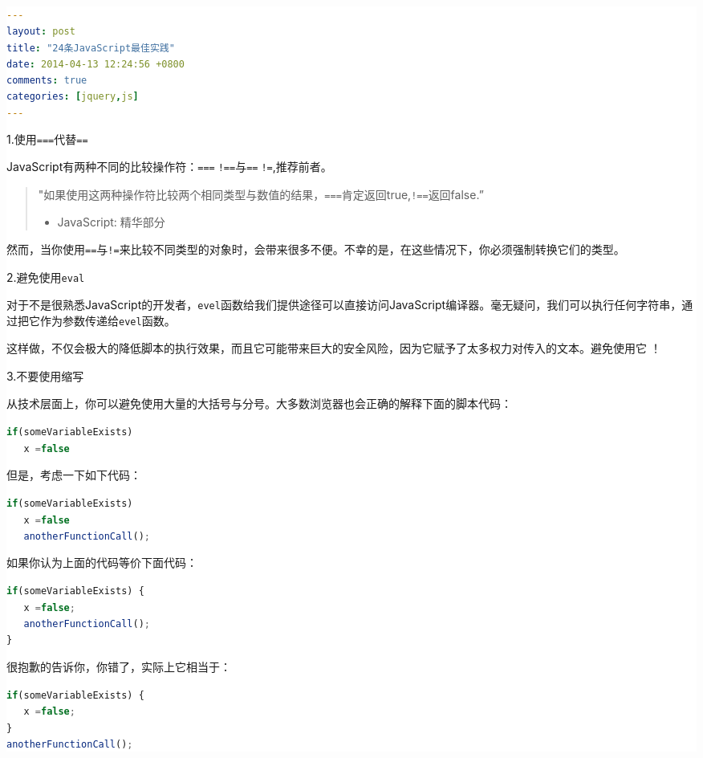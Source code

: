 ```yaml
---
layout: post
title: "24条JavaScript最佳实践"
date: 2014-04-13 12:24:56 +0800
comments: true
categories: [jquery,js]
---
```


1.使用`===`代替`==`

JavaScript有两种不同的比较操作符：`===` `!==`与`==` `!=`,推荐前者。

> "如果使用这两种操作符比较两个相同类型与数值的结果，`===`肯定返回true,`!==`返回false.” 
> - JavaScript: 精华部分

然而，当你使用`==`与`!=`来比较不同类型的对象时，会带来很多不便。不幸的是，在这些情况下，你必须强制转换它们的类型。

2.避免使用`eval`

对于不是很熟悉JavaScript的开发者，`evel`函数给我们提供途径可以直接访问JavaScript编译器。毫无疑问，我们可以执行任何字符串，通过把它作为参数传递给`evel`函数。

这样做，不仅会极大的降低脚本的执行效果，而且它可能带来巨大的安全风险，因为它赋予了太多权力对传入的文本。避免使用它 ！

3.不要使用缩写

从技术层面上，你可以避免使用大量的大括号与分号。大多数浏览器也会正确的解释下面的脚本代码：

``` javascript
if(someVariableExists)
   x =false
```

但是，考虑一下如下代码：

``` javascript
if(someVariableExists)
   x =false
   anotherFunctionCall();
```

如果你认为上面的代码等价下面代码：

``` javascript
if(someVariableExists) {
   x =false;
   anotherFunctionCall();
}
```

很抱歉的告诉你，你错了，实际上它相当于：

``` javascript
if(someVariableExists) {
   x =false;
}
anotherFunctionCall();
```
